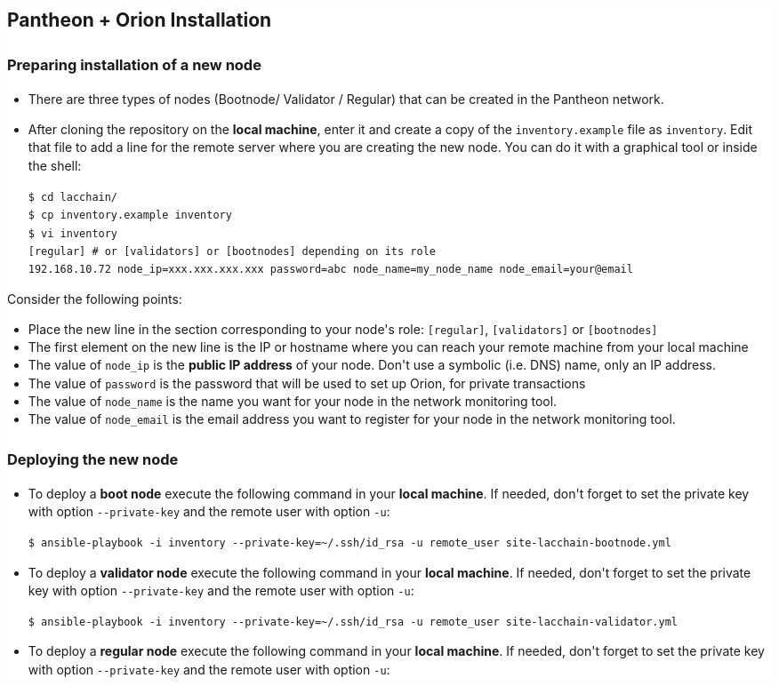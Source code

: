 ## Pantheon + Orion Installation ##

### Preparing installation of a new node ###

* There are three types of nodes (Bootnode/ Validator / Regular) that can be created in the Pantheon network.

* After cloning the repository on the **local machine**, enter it and create a copy of the `inventory.example` file as `inventory`. Edit that file to add a line for the remote server where you are creating the new node. You can do it with a graphical tool or inside the shell:

    ```shell
    $ cd lacchain/
    $ cp inventory.example inventory
    $ vi inventory
    [regular] # or [validators] or [bootnodes] depending on its role
    192.168.10.72 node_ip=xxx.xxx.xxx.xxx password=abc node_name=my_node_name node_email=your@email
    ```

Consider the following points:
- Place the new line in the section corresponding to your node's role: `[regular]`, `[validators]` or `[bootnodes]`
- The first element on the new line is the IP or hostname where you can reach your remote machine from your local machine
- The value of `node_ip` is the **public IP address** of your node. Don't use a symbolic (i.e. DNS) name, only an IP address.
- The value of `password` is the password that will be used to set up Orion, for private transactions
- The value of `node_name` is the name you want for your node in the network monitoring tool.
- The value of `node_email` is the email address you want to register for your node in the network monitoring tool.

### Deploying the new node ###

* To deploy a **boot node** execute the following command in your **local machine**. If needed, don't forget to set the private key with option `--private-key` and the remote user with option `-u`:

	```shell
	$ ansible-playbook -i inventory --private-key=~/.ssh/id_rsa -u remote_user site-lacchain-bootnode.yml
	```

* To deploy a **validator node** execute the following command in your **local machine**. If needed, don't forget to set the private key with option `--private-key` and the remote user with option `-u`:

	```shell
	$ ansible-playbook -i inventory --private-key=~/.ssh/id_rsa -u remote_user site-lacchain-validator.yml
	```

* To deploy a **regular node** execute the following command in your **local machine**. If needed, don't forget to set the private key with option `--private-key` and the remote user with option `-u`:
